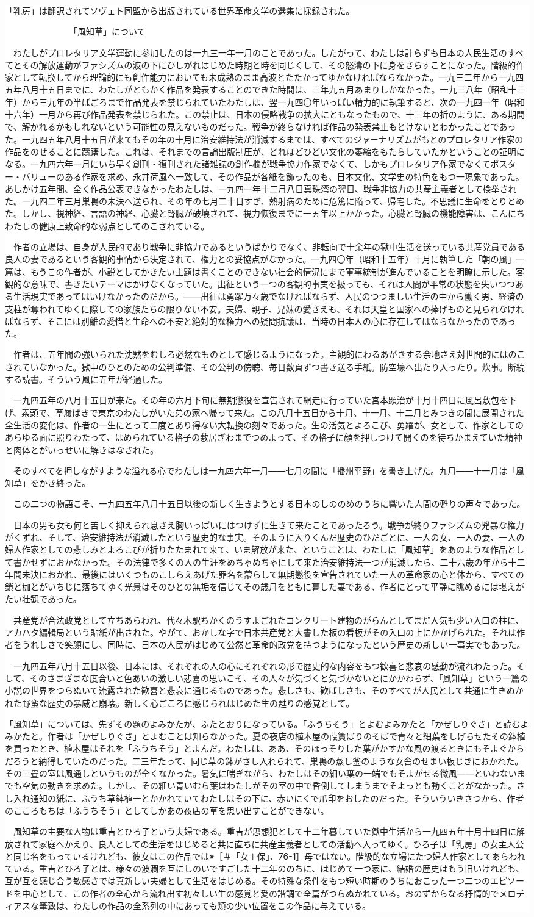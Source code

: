 「乳房」は翻訳されてソヴェト同盟から出版されている世界革命文学の選集に採録された。



　　　　　　　　「風知草」について



　わたしがプロレタリア文学運動に参加したのは一九三一年一月のことであった。したがって、わたしは計らずも日本の人民生活のすべてとその解放運動がファシズムの波の下にひしがれはじめた時期と時を同じくして、その怒濤の下に身をさらすことになった。階級的作家として転換してから理論的にも創作能力においても未成熟のまま高波とたたかってゆかなければならなかった。一九三二年から一九四五年八月十五日までに、わたしがともかく作品を発表することのできた時間は、三年九ヵ月あまりしかなかった。一九三八年（昭和十三年）から三九年の半ばごろまで作品発表を禁じられていたわたしは、翌一九四〇年いっぱい精力的に執筆すると、次の一九四一年（昭和十六年）一月から再び作品発表を禁じられた。この禁止は、日本の侵略戦争の拡大にともなったもので、十三年の折のように、ある期間で、解かれるかもしれないという可能性の見えないものだった。戦争が終らなければ作品の発表禁止もとけないとわかったことであった。一九四五年八月十五日が来てもその年の十月に治安維持法が消滅するまでは、すべてのジャーナリズムがもとのプロレタリア作家の作品をのせることに躊躇した。これは、それまでの言論出版制圧が、どれほどひどい文化の萎縮をもたらしていたかということの証明になる。一九四六年一月にいち早く創刊・復刊された諸雑誌の創作欄が戦争協力作家でなくて、しかもプロレタリア作家でなくてポスター・バリューのある作家を求め、永井荷風へ一致して、その作品が各紙を飾ったのも、日本文化、文学史の特色をもつ一現象であった。あしかけ五年間、全く作品公表できなかったわたしは、一九四一年十二月八日真珠湾の翌日、戦争非協力の共産主義者として検挙された。一九四二年三月巣鴨の未決へ送られ、その年の七月二十日すぎ、熱射病のために危篤に陥って、帰宅した。不思議に生命をとりとめた。しかし、視神経、言語の神経、心臓と腎臓が破壊されて、視力恢復までに一ヵ年以上かかった。心臓と腎臓の機能障害は、こんにちわたしの健康上致命的な弱点としてのこされている。

　作者の立場は、自身が人民的であり戦争に非協力であるというばかりでなく、非転向で十余年の獄中生活を送っている共産党員である良人の妻であるという客観的事情から決定されて、権力との妥協点がなかった。一九四〇年（昭和十五年）十月に執筆した「朝の風」一篇は、もうこの作者が、小説としてかきたい主題は書くことのできない社会的情況にまで軍事統制が進んでいることを明瞭に示した。客観的な意味で、書きたいテーマはかけなくなっていた。出征という一つの客観的事実を扱っても、それは人間が平常の状態を失いつつある生活現実であってはいけなかったのだから。――出征は勇躍万々歳でなければならず、人民のつつましい生活の中から働く男、経済の支柱が奪われてゆくに際しての家族たちの限りない不安。夫婦、親子、兄妹の愛さえも、それは天皇と国家への捧げものと見られなければならず、そこには別離の愛惜と生命への不安と絶対的な権力への疑問抗議は、当時の日本人の心に存在してはならなかったのであった。

　作者は、五年間の強いられた沈黙をむしろ必然なものとして感じるようになった。主観的にわるあがきする余地さえ対世間的にはのこされていなかった。獄中のひとのための公判準備、その公判の傍聴、毎日数頁ずつ書き送る手紙。防空壕へ出たり入ったり。炊事。断続する読書。そういう風に五年が経過した。

　一九四五年の八月十五日が来た。その年の六月下旬に無期懲役を宣告されて網走に行っていた宮本顕治が十月十四日に風呂敷包を下げ、素頭で、草履ばきで東京のわたしがいた弟の家へ帰って来た。この八月十五日から十月、十一月、十二月とみつきの間に展開された全生活の変化は、作者の一生にとって二度とあり得ない大転換の刻々であった。生の活気とよろこび、勇躍が、女として、作家としてのあらゆる面に照りわたって、はめられている格子の敷居ぎわまでつめよって、その格子に顔を押しつけて開くのを待ちかまえていた精神と肉体とがいっせいに解きはなされた。

　そのすべてを押しながすような溢れる心でわたしは一九四六年一月――七月の間に「播州平野」を書き上げた。九月――十一月は「風知草」をかき終った。

　この二つの物語こそ、一九四五年八月十五日以後の新しく生きようとする日本のしののめのうちに響いた人間の甦りの声々であった。

　日本の男も女も何と苦しく抑えられ息さえ胸いっぱいにはつけずに生きて来たことであったろう。戦争が終りファシズムの兇暴な権力がくずれ、そして、治安維持法が消滅したという歴史的な事実。そのように入りくんだ歴史のひだごとに、一人の女、一人の妻、一人の婦人作家としての悲しみとよろこびが折りたたまれて来て、いま解放が来た、ということは、わたしに「風知草」をあのような作品として書かせずにおかなかった。その法律で多くの人の生涯をめちゃめちゃにして来た治安維持法一つが消滅したら、二十六歳の年から十二年間未決におかれ、最後にはいくつものこしらえあげた罪名を蒙らして無期懲役を宣告されていた一人の革命家の心と体から、すべての鎖と枷とがいちじに落ちてゆく光景はそのひとの無垢を信じてその歳月をともに暮した妻である、作者にとって平静に眺めるには堪えがたい壮観であった。

　共産党が合法政党として立ちあらわれ、代々木駅ちかくのうすよごれたコンクリート建物のがらんとしてまだ人気も少い入口の柱に、アカハタ編輯局という貼紙が出された。やがて、おかしな字で日本共産党と大書した板の看板がその入口の上にかかげられた。それは作者をうれしさで笑顔にし、同時に、日本の人民がはじめて公然と革命的政党を持つようになったという歴史の新しい一事実でもあった。

　一九四五年八月十五日以後、日本には、それぞれの人の心にそれぞれの形で歴史的な内容をもつ歓喜と悲哀の感動が流れわたった。そして、そのさまざまな度合いと色あいの激しい悲喜の思いこそ、その人々が気づくと気づかないとにかかわらず、「風知草」という一篇の小説の世界をつらぬいて流露された歓喜と悲哀に通じるものであった。悲しさも、歓ばしさも、そのすべてが人民として共通に生きぬかれた野蛮な歴史の暴威と崩壊。新しく心ごころに感じられはじめた生の甦りの感覚として。

「風知草」については、先ずその題のよみかたが、ふたとおりになっている。「ふうちそう」とよむよみかたと「かぜしりぐさ」と読むよみかたと。作者は「かぜしりぐさ」とよむことは知らなかった。夏の夜店の植木屋の葭簀ばりのそばで青々と細葉をしげらせたその鉢植を買ったとき、植木屋はそれを「ふうちそう」とよんだ。わたしは、ああ、そのほっそりした葉がかすかな風の渡るときにもそよぐからだろうと納得していたのだった。二三年たって、同じ草の鉢がさし入れられて、巣鴨の蒸し釜のような女舎のせまい板じきにおかれた。その三畳の室は風通しというものが全くなかった。暑気に喘ぎながら、わたしはその細い葉の一端でもそよがせる微風――といわないまでも空気の動きを求めた。しかし、その細い青いむら葉はわたしがその室の中で昏倒してしまうまでそよっとも動くことがなかった。さし入れ通知の紙に、ふうち草鉢植一とかかれていてわたしはその下に、赤いにくで爪印をおしたのだった。そういういきさつから、作者のこころもちは「ふうちそう」としてしかあの夜店の草を思い出すことができない。

　風知草の主要な人物は重吉とひろ子という夫婦である。重吉が思想犯として十二年暮していた獄中生活から一九四五年十月十四日に解放されて家庭へかえり、良人としての生活をはじめると共に直ちに共産主義者としての活動へ入ってゆく。ひろ子は「乳房」の女主人公と同じ名をもっているけれども、彼女はこの作品では※［＃「女＋保」、76-1］母ではない。階級的な立場にたつ婦人作家としてあらわれている。重吉とひろ子とは、様々の波瀾を互にしのいですごした十二年ののちに、はじめて一つ家に、結婚の歴史はもう旧いけれども、互が互を感じ合う敏感さでは真新しい夫婦として生活をはじめる。その特殊な条件をもつ短い時期のうちにおこった一つ二つのエピソードを中心として、この作者の全心から流れ出す初々しい生の感覚と愛の諧調で全篇がつらぬかれている。おのずからなる抒情的でメロディアスな筆致は、わたしの作品の全系列の中にあっても類の少い位置をこの作品に与えている。
